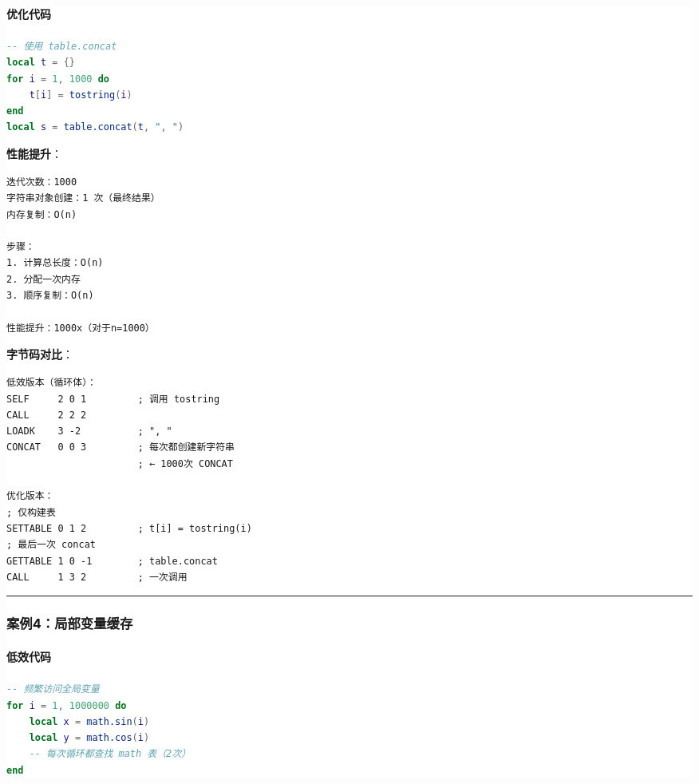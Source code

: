 
#### 优化代码

```lua
-- 使用 table.concat
local t = {}
for i = 1, 1000 do
    t[i] = tostring(i)
end
local s = table.concat(t, ", ")
```

**性能提升**：
```
迭代次数：1000
字符串对象创建：1 次（最终结果）
内存复制：O(n)

步骤：
1. 计算总长度：O(n)
2. 分配一次内存
3. 顺序复制：O(n)

性能提升：1000x（对于n=1000）
```

**字节码对比**：
```
低效版本（循环体）：
SELF     2 0 1         ; 调用 tostring
CALL     2 2 2
LOADK    3 -2          ; ", "
CONCAT   0 0 3         ; 每次都创建新字符串
                       ; ← 1000次 CONCAT

优化版本：
; 仅构建表
SETTABLE 0 1 2         ; t[i] = tostring(i)
; 最后一次 concat
GETTABLE 1 0 -1        ; table.concat
CALL     1 3 2         ; 一次调用
```

---

### 案例4：局部变量缓存

#### 低效代码

```lua
-- 频繁访问全局变量
for i = 1, 1000000 do
    local x = math.sin(i)
    local y = math.cos(i)
    -- 每次循环都查找 math 表（2次）
end
```
